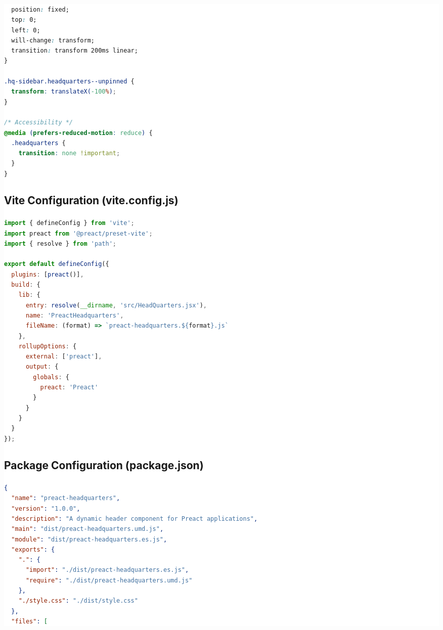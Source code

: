 ```css
  position: fixed;
  top: 0;
  left: 0;
  will-change: transform;
  transition: transform 200ms linear;
}

.hq-sidebar.headquarters--unpinned {
  transform: translateX(-100%);
}

/* Accessibility */
@media (prefers-reduced-motion: reduce) {
  .headquarters {
    transition: none !important;
  }
}
```

## Vite Configuration (vite.config.js)

```javascript
import { defineConfig } from 'vite';
import preact from '@preact/preset-vite';
import { resolve } from 'path';

export default defineConfig({
  plugins: [preact()],
  build: {
    lib: {
      entry: resolve(__dirname, 'src/HeadQuarters.jsx'),
      name: 'PreactHeadquarters',
      fileName: (format) => `preact-headquarters.${format}.js`
    },
    rollupOptions: {
      external: ['preact'],
      output: {
        globals: {
          preact: 'Preact'
        }
      }
    }
  }
});
```

## Package Configuration (package.json)

```json
{
  "name": "preact-headquarters",
  "version": "1.0.0",
  "description": "A dynamic header component for Preact applications",
  "main": "dist/preact-headquarters.umd.js",
  "module": "dist/preact-headquarters.es.js",
  "exports": {
    ".": {
      "import": "./dist/preact-headquarters.es.js",
      "require": "./dist/preact-headquarters.umd.js"
    },
    "./style.css": "./dist/style.css"
  },
  "files": [
```